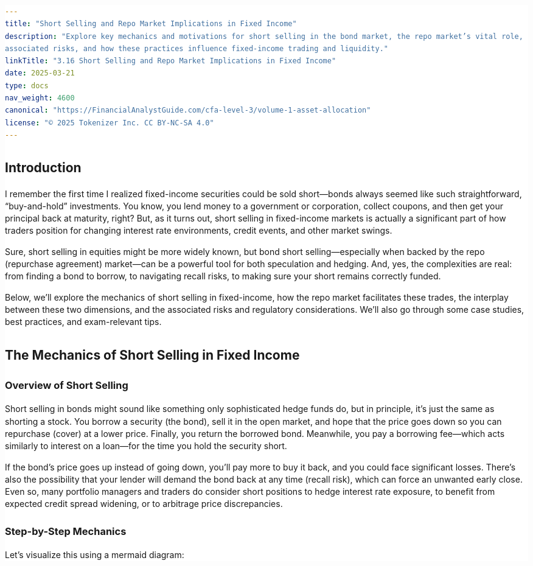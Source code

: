 ```yaml
---
title: "Short Selling and Repo Market Implications in Fixed Income"
description: "Explore key mechanics and motivations for short selling in the bond market, the repo market’s vital role, associated risks, and how these practices influence fixed-income trading and liquidity."
linkTitle: "3.16 Short Selling and Repo Market Implications in Fixed Income"
date: 2025-03-21
type: docs
nav_weight: 4600
canonical: "https://FinancialAnalystGuide.com/cfa-level-3/volume-1-asset-allocation"
license: "© 2025 Tokenizer Inc. CC BY-NC-SA 4.0"
---
```


## Introduction

I remember the first time I realized fixed-income securities could be sold short—bonds always seemed like such straightforward, “buy-and-hold” investments. You know, you lend money to a government or corporation, collect coupons, and then get your principal back at maturity, right? But, as it turns out, short selling in fixed-income markets is actually a significant part of how traders position for changing interest rate environments, credit events, and other market swings.

Sure, short selling in equities might be more widely known, but bond short selling—especially when backed by the repo (repurchase agreement) market—can be a powerful tool for both speculation and hedging. And, yes, the complexities are real: from finding a bond to borrow, to navigating recall risks, to making sure your short remains correctly funded.

Below, we’ll explore the mechanics of short selling in fixed-income, how the repo market facilitates these trades, the interplay between these two dimensions, and the associated risks and regulatory considerations. We’ll also go through some case studies, best practices, and exam-relevant tips.

## The Mechanics of Short Selling in Fixed Income

### Overview of Short Selling

Short selling in bonds might sound like something only sophisticated hedge funds do, but in principle, it’s just the same as shorting a stock. You borrow a security (the bond), sell it in the open market, and hope that the price goes down so you can repurchase (cover) at a lower price. Finally, you return the borrowed bond. Meanwhile, you pay a borrowing fee—which acts similarly to interest on a loan—for the time you hold the security short.

If the bond’s price goes up instead of going down, you’ll pay more to buy it back, and you could face significant losses. There’s also the possibility that your lender will demand the bond back at any time (recall risk), which can force an unwanted early close. Even so, many portfolio managers and traders do consider short positions to hedge interest rate exposure, to benefit from expected credit spread widening, or to arbitrage price discrepancies.

### Step-by-Step Mechanics

Let’s visualize this using a mermaid diagram:
